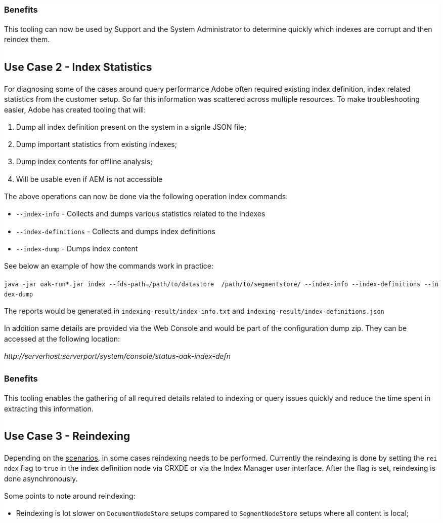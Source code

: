### Benefits

This tooling can now be used by Support and the System Administrator to determine quickly which indexes are corrupt and then reindex them.

## Use Case 2 - Index Statistics

For diagnosing some of the cases around query performance Adobe often required existing index definition, index related statistics from the customer setup. So far this information was scattered across multiple resources. To make troubleshooting easier, Adobe has created tooling that will:

1. Dump all index definition present on the system in a signle JSON file;

1. Dump important statistics from existing indexes;

1. Dump index contents for offline analysis;

1. Will be usable even if AEM is not accessible

The above operations can now be done via the following operation index commands:

* `--index-info` - Collects and dumps various statistics related to the indexes

* `--index-definitions` - Collects and dumps index definitions

* `--index-dump` - Dumps index content

See below an example of how the commands work in practice:

```shell
java -jar oak-run*.jar index --fds-path=/path/to/datastore  /path/to/segmentstore/ --index-info --index-definitions --index-dump
```

The reports would be generated in `indexing-result/index-info.txt` and `indexing-result/index-definitions.json`

In addition same details are provided via the Web Console and would be part of the configuration dump zip. They can be accessed at the following location:

*http://serverhost:serverport/system/console/status-oak-index-defn*

### Benefits

This tooling enables the gathering of all required details related to indexing or query issues quickly and reduce the time spent in extracting this information.

## Use Case 3 - Reindexing

Depending on the [scenarios](https://jackrabbit.apache.org/oak/docs/query/indexing.html#reindexing), in some cases reindexing needs to be performed. Currently the reindexing is done by setting the `reindex` flag to `true` in the index definition node via CRXDE or via the Index Manager user interface. After the flag is set, reindexing is done asynchronously.

Some points to note around reindexing:

* Reindexing is lot slower on `DocumentNodeStore` setups compared to `SegmentNodeStore` setups where all content is local;  
